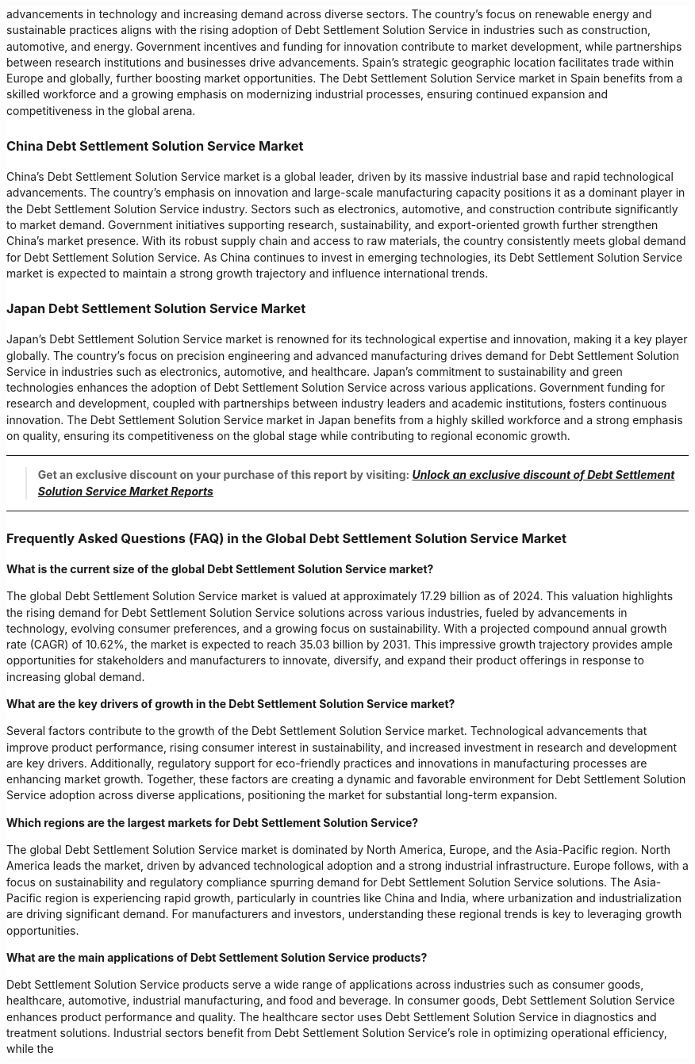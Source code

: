 advancements in technology and increasing demand across diverse sectors. The country&rsquo;s focus on renewable energy and sustainable practices aligns with the rising adoption of Debt Settlement Solution Service in industries such as construction, automotive, and energy. Government incentives and funding for innovation contribute to market development, while partnerships between research institutions and businesses drive advancements. Spain&rsquo;s strategic geographic location facilitates trade within Europe and globally, further boosting market opportunities. The Debt Settlement Solution Service market in Spain benefits from a skilled workforce and a growing emphasis on modernizing industrial processes, ensuring continued expansion and competitiveness in the global arena.</p><h3>China Debt Settlement Solution Service Market</h3><p>China&rsquo;s Debt Settlement Solution Service market is a global leader, driven by its massive industrial base and rapid technological advancements. The country&rsquo;s emphasis on innovation and large-scale manufacturing capacity positions it as a dominant player in the Debt Settlement Solution Service industry. Sectors such as electronics, automotive, and construction contribute significantly to market demand. Government initiatives supporting research, sustainability, and export-oriented growth further strengthen China&rsquo;s market presence. With its robust supply chain and access to raw materials, the country consistently meets global demand for Debt Settlement Solution Service. As China continues to invest in emerging technologies, its Debt Settlement Solution Service market is expected to maintain a strong growth trajectory and influence international trends.</p><h3>Japan Debt Settlement Solution Service Market</h3><p>Japan&rsquo;s Debt Settlement Solution Service market is renowned for its technological expertise and innovation, making it a key player globally. The country&rsquo;s focus on precision engineering and advanced manufacturing drives demand for Debt Settlement Solution Service in industries such as electronics, automotive, and healthcare. Japan&rsquo;s commitment to sustainability and green technologies enhances the adoption of Debt Settlement Solution Service across various applications. Government funding for research and development, coupled with partnerships between industry leaders and academic institutions, fosters continuous innovation. The Debt Settlement Solution Service market in Japan benefits from a highly skilled workforce and a strong emphasis on quality, ensuring its competitiveness on the global stage while contributing to regional economic growth.</p><hr /><blockquote><p><strong>Get an exclusive discount on your purchase of this report by visiting: <em><a href="://marketresearchpulse.com/ask-for-discount/56900?utm_source=Github&amp;utm_medium=019">Unlock an exclusive discount of Debt Settlement Solution Service Market Reports</a></em>&nbsp;</strong></p></blockquote><hr /><h3>Frequently Asked Questions (FAQ) in the Global Debt Settlement Solution Service Market</h3><p><strong>What is the current size of the global Debt Settlement Solution Service market?</strong></p><p>The global Debt Settlement Solution Service market is valued at approximately 17.29 billion as of 2024. This valuation highlights the rising demand for Debt Settlement Solution Service solutions across various industries, fueled by advancements in technology, evolving consumer preferences, and a growing focus on sustainability. With a projected compound annual growth rate (CAGR) of 10.62%, the market is expected to reach 35.03 billion by 2031. This impressive growth trajectory provides ample opportunities for stakeholders and manufacturers to innovate, diversify, and expand their product offerings in response to increasing global demand.</p><p><strong>What are the key drivers of growth in the Debt Settlement Solution Service market?</strong></p><p>Several factors contribute to the growth of the Debt Settlement Solution Service market. Technological advancements that improve product performance, rising consumer interest in sustainability, and increased investment in research and development are key drivers. Additionally, regulatory support for eco-friendly practices and innovations in manufacturing processes are enhancing market growth. Together, these factors are creating a dynamic and favorable environment for Debt Settlement Solution Service adoption across diverse applications, positioning the market for substantial long-term expansion.</p><p><strong>Which regions are the largest markets for Debt Settlement Solution Service?</strong></p><p>The global Debt Settlement Solution Service market is dominated by North America, Europe, and the Asia-Pacific region. North America leads the market, driven by advanced technological adoption and a strong industrial infrastructure. Europe follows, with a focus on sustainability and regulatory compliance spurring demand for Debt Settlement Solution Service solutions. The Asia-Pacific region is experiencing rapid growth, particularly in countries like China and India, where urbanization and industrialization are driving significant demand. For manufacturers and investors, understanding these regional trends is key to leveraging growth opportunities.</p><p><strong>What are the main applications of Debt Settlement Solution Service products?</strong></p><p>Debt Settlement Solution Service products serve a wide range of applications across industries such as consumer goods, healthcare, automotive, industrial manufacturing, and food and beverage. In consumer goods, Debt Settlement Solution Service enhances product performance and quality. The healthcare sector uses Debt Settlement Solution Service in diagnostics and treatment solutions. Industrial sectors benefit from Debt Settlement Solution Service&rsquo;s role in optimizing operational efficiency, while the